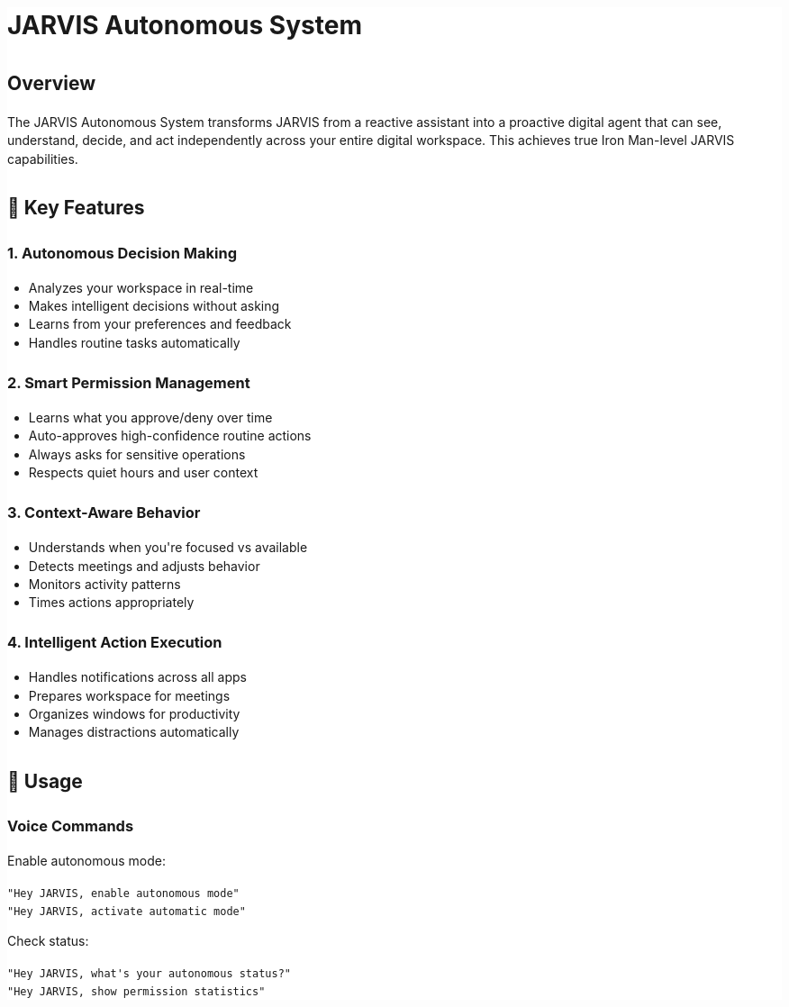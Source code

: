 # JARVIS Autonomous System

## Overview

The JARVIS Autonomous System transforms JARVIS from a reactive assistant into a proactive digital agent that can see, understand, decide, and act independently across your entire digital workspace. This achieves true Iron Man-level JARVIS capabilities.

## 🚀 Key Features

### 1. **Autonomous Decision Making**
- Analyzes your workspace in real-time
- Makes intelligent decisions without asking
- Learns from your preferences and feedback
- Handles routine tasks automatically

### 2. **Smart Permission Management**
- Learns what you approve/deny over time
- Auto-approves high-confidence routine actions
- Always asks for sensitive operations
- Respects quiet hours and user context

### 3. **Context-Aware Behavior**
- Understands when you're focused vs available
- Detects meetings and adjusts behavior
- Monitors activity patterns
- Times actions appropriately

### 4. **Intelligent Action Execution**
- Handles notifications across all apps
- Prepares workspace for meetings
- Organizes windows for productivity
- Manages distractions automatically

## 🎯 Usage

### Voice Commands

Enable autonomous mode:
```
"Hey JARVIS, enable autonomous mode"
"Hey JARVIS, activate automatic mode"
```

Check status:
```
"Hey JARVIS, what's your autonomous status?"
"Hey JARVIS, show permission statistics"
```
